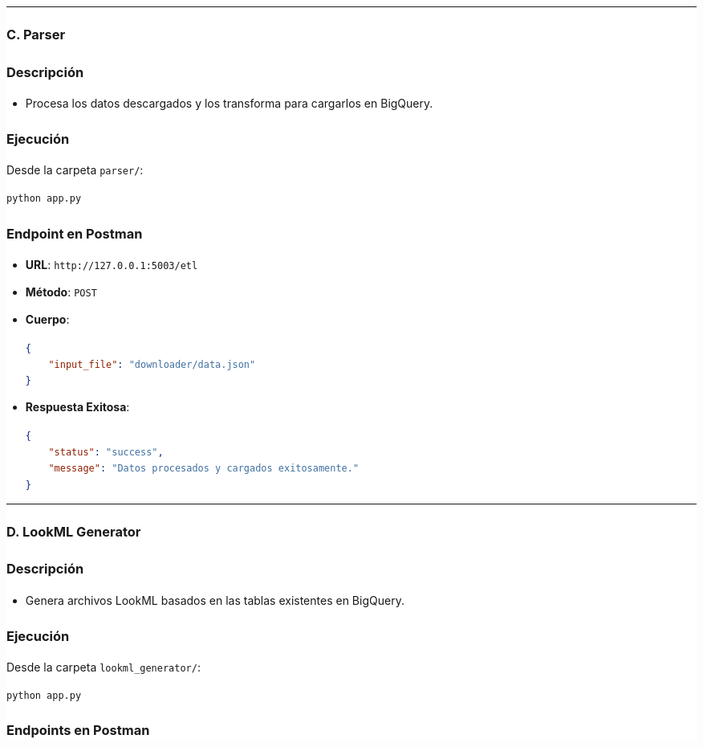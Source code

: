 
---

### **C. Parser**

### Descripción

- Procesa los datos descargados y los transforma para cargarlos en BigQuery.

### Ejecución

Desde la carpeta `parser/`:

```bash
python app.py
```

### Endpoint en Postman

- **URL**: `http://127.0.0.1:5003/etl`
- **Método**: `POST`
- **Cuerpo**:
    
    ```json
    {
        "input_file": "downloader/data.json"
    }
    ```
    
- **Respuesta Exitosa**:
    
    ```json
    {
        "status": "success",
        "message": "Datos procesados y cargados exitosamente."
    }
    ```
    

---

### **D. LookML Generator**

### Descripción

- Genera archivos LookML basados en las tablas existentes en BigQuery.

### Ejecución

Desde la carpeta `lookml_generator/`:

```bash
python app.py
```

### Endpoints en Postman
